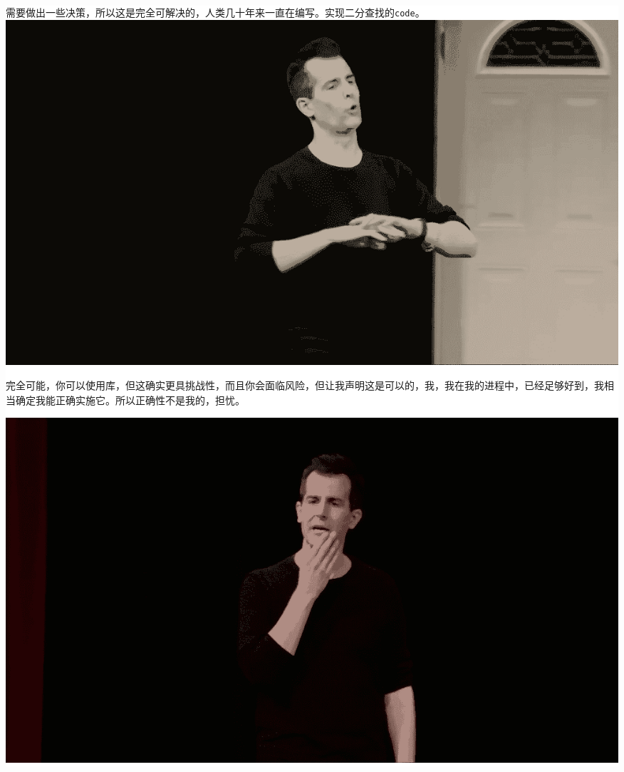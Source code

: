 需要做出一些决策，所以这是完全可解决的，人类几十年来一直在编写。实现二分查找的`code`。![](img/c1a3243d8952685a8f2dc571e948dab7_13.png)

完全可能，你可以使用库，但这确实更具挑战性，而且你会面临风险，但让我声明这是可以的，我，我在我的进程中，已经足够好到，我相当确定我能正确实施它。所以正确性不是我的，担忧。

![](img/c1a3243d8952685a8f2dc571e948dab7_15.png)
